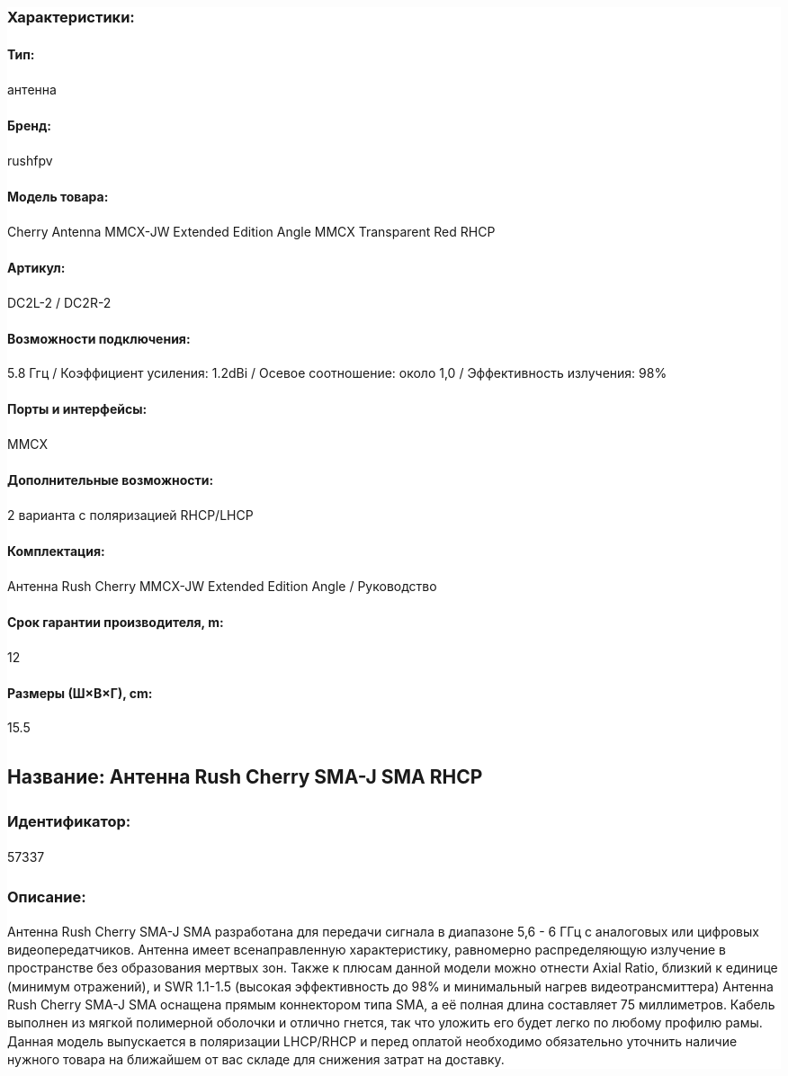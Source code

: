 ### Характеристики:

#### Тип:

антенна

#### Бренд:

rushfpv

#### Модель товара:

Cherry Antenna MMCX-JW Extended Edition Angle MMCX Transparent Red RHCP

#### Артикул:

DC2L-2 / DC2R-2

#### Возможности подключения:

5.8 Ггц / Коэффициент усиления: 1.2dBi / Осевое соотношение: около 1,0 / Эффективность излучения: 98%

#### Порты и интерфейсы:

MMCX

#### Дополнительные возможности:

2 варианта с поляризацией RHCP/LHCP

#### Комплектация:

Антенна Rush Cherry MMCX-JW Extended Edition Angle / Руководство

#### Срок гарантии производителя, m:

12

#### Размеры (Ш×В×Г), cm:

15.5







## Название: Антенна Rush Cherry SMA-J SMA RHCP

### Идентификатор:

57337

### Описание:

Антенна Rush Cherry SMA-J SMA разработана для передачи сигнала в диапазоне 5,6 - 6 ГГц с аналоговых или цифровых видеопередатчиков. Антенна имеет всенаправленную характеристику, равномерно распределяющую излучение в пространстве без образования мертвых зон. Также к плюсам данной модели можно отнести Axial Ratio, близкий к единице (минимум отражений), и SWR 1.1-1.5 (высокая эффективность до 98% и минимальный нагрев видеотрансмиттера)   Антенна Rush Cherry SMA-J SMA оснащена прямым коннектором типа SMA, а её полная длина составляет 75 миллиметров. Кабель выполнен из мягкой полимерной оболочки и отлично гнется, так что уложить его будет легко по любому профилю рамы. Данная модель выпускается в поляризации LHCP/RHCP и перед оплатой необходимо обязательно уточнить наличие нужного товара на ближайшем от вас складе для снижения затрат на доставку.
